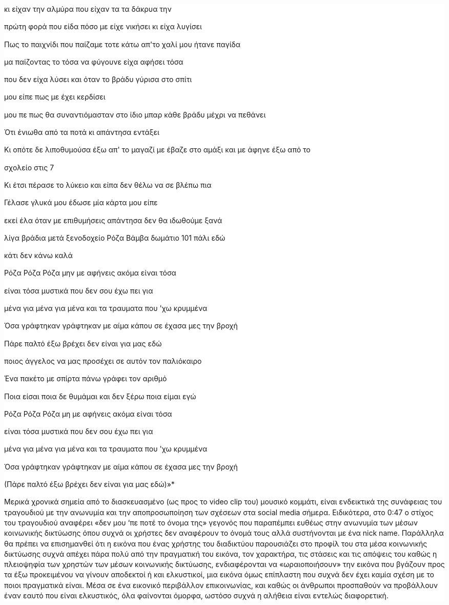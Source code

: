 κι είχαν την αλμύρα που είχαν τα τα δάκρυα την 

πρώτη φορά που είδα πόσο με είχε νικήσει κι είχα λυγίσει

Πως το παιχνίδι που παίζαμε τοτε κάτω απ'το χαλί μου ήτανε παγίδα 

μα παίζοντας το τόσα να φύγουνε είχα αφήσει τόσα 

που δεν είχα λύσει και όταν το βράδυ γύρισα στο σπίτι 

μου είπε πως με έχει κερδίσει 

μου πε πως θα συναντιόμασταν στο ίδιο μπαρ κάθε βράδυ μέχρι να πεθάνει

Ότι ένιωθα από τα ποτά κι απάντησα εντάξει

Κι οπότε δε λιποθυμούσα έξω απ' το μαγαζί με έβαζε στο αμάξι και με άφηνε έξω από το 

σχολείο στις 7

Κι έτσι πέρασε το λύκειο και είπα δεν θέλω να σε βλέπω πια

Γέλασε γλυκά μου έδωσε μία κάρτα μου είπε 

εκεί έλα όταν με επιθυμήσεις απάντησα δεν θα ιδωθούμε ξανά 

λίγα βράδια μετά ξενοδοχείο Ρόζα Βάμβα δωμάτιο 101 πάλι εδώ 

κάτι δεν κάνω καλά

Ρόζα Ρόζα Ρόζα μην με αφήνεις ακόμα είναι τόσα 

είναι τόσα μυστικά που δεν σου έχω πει για 

μένα για μένα για μένα και τα τραυματα που 'χω κρυμμένα

Όσα γράφτηκαν γράφτηκαν με αίμα κάπου σε έχασα μες την βροχή

Πάρε παλτό έξω βρέχει δεν είναι για μας εδώ 

ποιος άγγελος να μας προσέχει σε αυτόν τον παλιόκαιρο

Ένα πακέτο με σπίρτα πάνω γράφει τον αριθμό

Ποια είσαι ποια δε θυμάμαι και δεν ξέρω ποια είμαι εγώ

Ρόζα Ρόζα Ρόζα μη με αφήνεις ακόμα είναι τόσα 

είναι τόσα μυστικά που δεν σου έχω πει για 

μένα για μένα για μένα και τα τραυματα που 'χω κρυμμένα

Όσα γράφτηκαν γράφτηκαν με αίμα κάπου σε έχασα μες την βροχή

(Πάρε παλτό έξω βρέχει δεν είναι για μας εδώ)»*</i></b>

<div style='page-break-after: always'></div>

 Μερικά χρονικά σημεία από το διασκευασμένο (ως προς το video clip του) μουσικό κομμάτι,  είναι ενδεικτικά της συνάφειας του τραγουδιού με την ανωνυμία και την αποπροσωποίηση των σχέσεων στα social media σήμερα. Ειδικότερα, στο 0:47 ο στίχος του τραγουδιού αναφέρει «δεν μου ‘πε ποτέ το όνομα της» γεγονός που παραπέμπει ευθέως στην ανωνυμία των μέσων κοινωνικής δικτύωσης όπου συχνά οι χρήστες δεν αναφέρουν το όνομά τους αλλά συστήνονται με ένα nick name. 
 Παράλληλα θα πρέπει να επισημανθεί ότι η εικόνα που ένας χρήστης του διαδικτύου παρουσιάζει στο προφίλ του στα μέσα κοινωνικής δικτύωσης συχνά απέχει πάρα πολύ από την πραγματική του εικόνα, τον χαρακτήρα, τις στάσεις και τις απόψεις του καθώς  η πλειοψηφία των χρηστών των μέσων κοινωνικής δικτύωσης, ενδιαφέρονται να «ωραιοποιήσουν» την εικόνα που βγάζουν προς τα έξω προκειμένου να γίνουν αποδεκτοί ή και ελκυστικοί, μια εικόνα όμως επίπλαστη που συχνά δεν έχει καμία σχέση με το ποιοι πραγματικά είναι.  Μέσα σε ένα εικονικό περιβάλλον επικοινωνίας, και καθώς οι άνθρωποι προσπαθούν να προβάλλουν έναν εαυτό που είναι ελκυστικός, όλα φαίνονται όμορφα, ωστόσο συχνά η αλήθεια είναι εντελώς διαφορετική.   